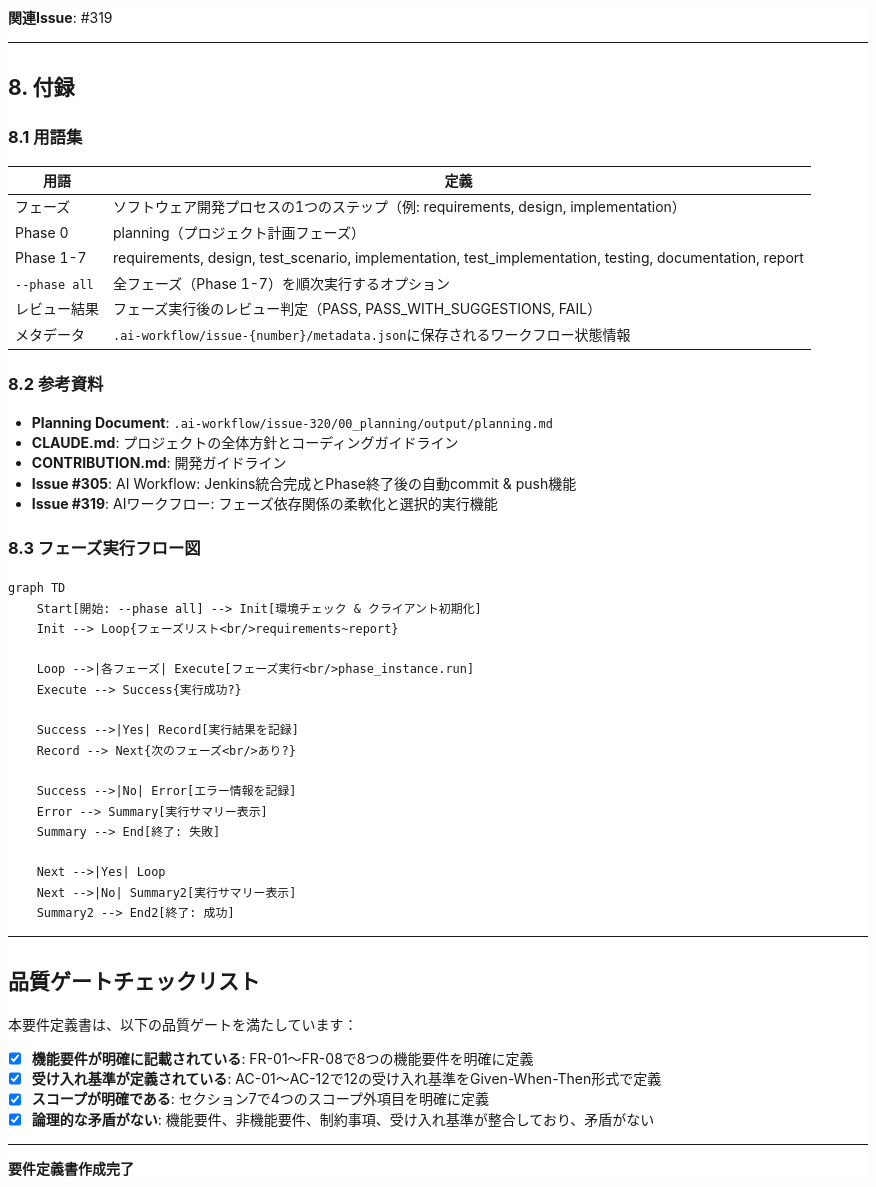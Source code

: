 **関連Issue**: #319

---

## 8. 付録

### 8.1 用語集

| 用語 | 定義 |
|------|------|
| フェーズ | ソフトウェア開発プロセスの1つのステップ（例: requirements, design, implementation） |
| Phase 0 | planning（プロジェクト計画フェーズ） |
| Phase 1-7 | requirements, design, test_scenario, implementation, test_implementation, testing, documentation, report |
| `--phase all` | 全フェーズ（Phase 1-7）を順次実行するオプション |
| レビュー結果 | フェーズ実行後のレビュー判定（PASS, PASS_WITH_SUGGESTIONS, FAIL） |
| メタデータ | `.ai-workflow/issue-{number}/metadata.json`に保存されるワークフロー状態情報 |

### 8.2 参考資料

- **Planning Document**: `.ai-workflow/issue-320/00_planning/output/planning.md`
- **CLAUDE.md**: プロジェクトの全体方針とコーディングガイドライン
- **CONTRIBUTION.md**: 開発ガイドライン
- **Issue #305**: AI Workflow: Jenkins統合完成とPhase終了後の自動commit & push機能
- **Issue #319**: AIワークフロー: フェーズ依存関係の柔軟化と選択的実行機能

### 8.3 フェーズ実行フロー図

```mermaid
graph TD
    Start[開始: --phase all] --> Init[環境チェック & クライアント初期化]
    Init --> Loop{フェーズリスト<br/>requirements~report}

    Loop -->|各フェーズ| Execute[フェーズ実行<br/>phase_instance.run]
    Execute --> Success{実行成功?}

    Success -->|Yes| Record[実行結果を記録]
    Record --> Next{次のフェーズ<br/>あり?}

    Success -->|No| Error[エラー情報を記録]
    Error --> Summary[実行サマリー表示]
    Summary --> End[終了: 失敗]

    Next -->|Yes| Loop
    Next -->|No| Summary2[実行サマリー表示]
    Summary2 --> End2[終了: 成功]
```

---

## 品質ゲートチェックリスト

本要件定義書は、以下の品質ゲートを満たしています：

- [x] **機能要件が明確に記載されている**: FR-01〜FR-08で8つの機能要件を明確に定義
- [x] **受け入れ基準が定義されている**: AC-01〜AC-12で12の受け入れ基準をGiven-When-Then形式で定義
- [x] **スコープが明確である**: セクション7で4つのスコープ外項目を明確に定義
- [x] **論理的な矛盾がない**: 機能要件、非機能要件、制約事項、受け入れ基準が整合しており、矛盾がない

---

**要件定義書作成完了**

